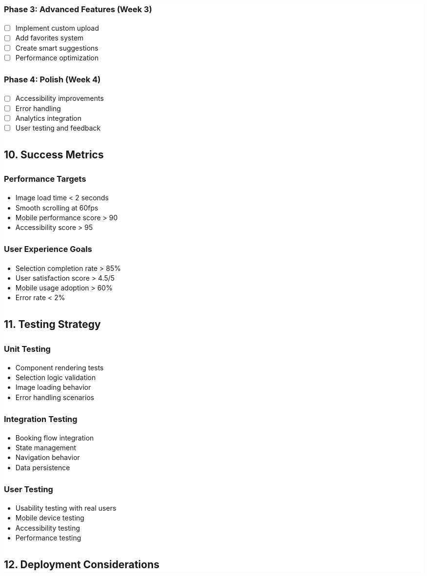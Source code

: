### Phase 3: Advanced Features (Week 3)
- [ ] Implement custom upload
- [ ] Add favorites system
- [ ] Create smart suggestions
- [ ] Performance optimization

### Phase 4: Polish (Week 4)
- [ ] Accessibility improvements
- [ ] Error handling
- [ ] Analytics integration
- [ ] User testing and feedback

## 10. Success Metrics

### Performance Targets
- Image load time < 2 seconds
- Smooth scrolling at 60fps
- Mobile performance score > 90
- Accessibility score > 95

### User Experience Goals
- Selection completion rate > 85%
- User satisfaction score > 4.5/5
- Mobile usage adoption > 60%
- Error rate < 2%

## 11. Testing Strategy

### Unit Testing
- Component rendering tests
- Selection logic validation
- Image loading behavior
- Error handling scenarios

### Integration Testing
- Booking flow integration
- State management
- Navigation behavior
- Data persistence

### User Testing
- Usability testing with real users
- Mobile device testing
- Accessibility testing
- Performance testing

## 12. Deployment Considerations
